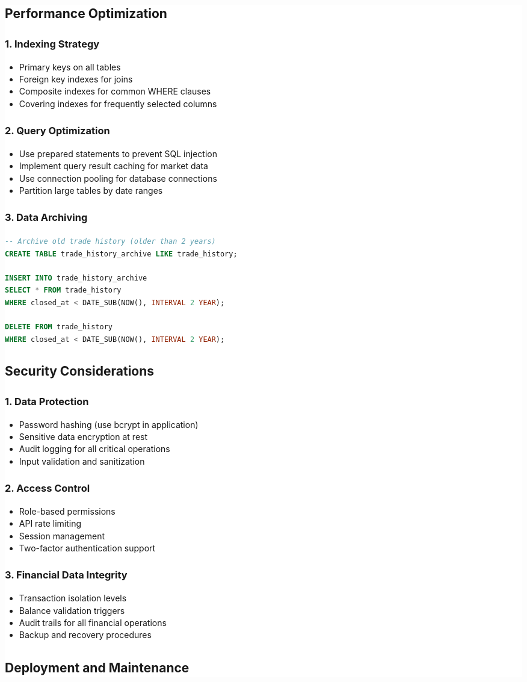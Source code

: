 ## Performance Optimization

### 1. Indexing Strategy
- Primary keys on all tables
- Foreign key indexes for joins
- Composite indexes for common WHERE clauses
- Covering indexes for frequently selected columns

### 2. Query Optimization
- Use prepared statements to prevent SQL injection
- Implement query result caching for market data
- Use connection pooling for database connections
- Partition large tables by date ranges

### 3. Data Archiving
```sql
-- Archive old trade history (older than 2 years)
CREATE TABLE trade_history_archive LIKE trade_history;

INSERT INTO trade_history_archive 
SELECT * FROM trade_history 
WHERE closed_at < DATE_SUB(NOW(), INTERVAL 2 YEAR);

DELETE FROM trade_history 
WHERE closed_at < DATE_SUB(NOW(), INTERVAL 2 YEAR);
```

## Security Considerations

### 1. Data Protection
- Password hashing (use bcrypt in application)
- Sensitive data encryption at rest
- Audit logging for all critical operations
- Input validation and sanitization

### 2. Access Control
- Role-based permissions
- API rate limiting
- Session management
- Two-factor authentication support

### 3. Financial Data Integrity
- Transaction isolation levels
- Balance validation triggers
- Audit trails for all financial operations
- Backup and recovery procedures

## Deployment and Maintenance
